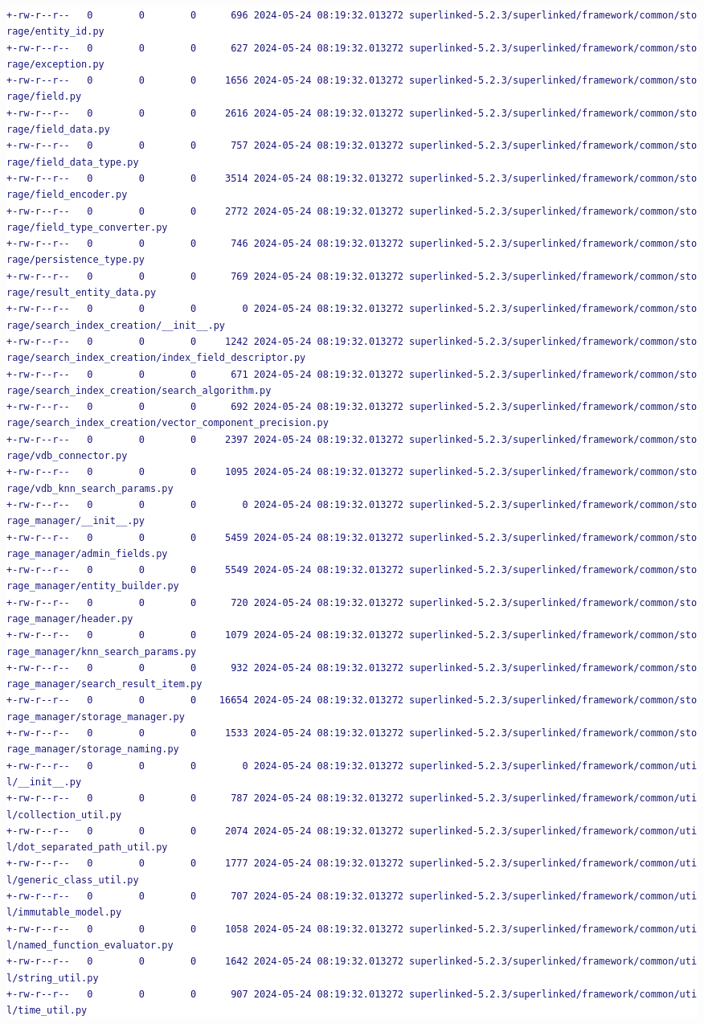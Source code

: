 ```diff
+-rw-r--r--   0        0        0      696 2024-05-24 08:19:32.013272 superlinked-5.2.3/superlinked/framework/common/storage/entity_id.py
+-rw-r--r--   0        0        0      627 2024-05-24 08:19:32.013272 superlinked-5.2.3/superlinked/framework/common/storage/exception.py
+-rw-r--r--   0        0        0     1656 2024-05-24 08:19:32.013272 superlinked-5.2.3/superlinked/framework/common/storage/field.py
+-rw-r--r--   0        0        0     2616 2024-05-24 08:19:32.013272 superlinked-5.2.3/superlinked/framework/common/storage/field_data.py
+-rw-r--r--   0        0        0      757 2024-05-24 08:19:32.013272 superlinked-5.2.3/superlinked/framework/common/storage/field_data_type.py
+-rw-r--r--   0        0        0     3514 2024-05-24 08:19:32.013272 superlinked-5.2.3/superlinked/framework/common/storage/field_encoder.py
+-rw-r--r--   0        0        0     2772 2024-05-24 08:19:32.013272 superlinked-5.2.3/superlinked/framework/common/storage/field_type_converter.py
+-rw-r--r--   0        0        0      746 2024-05-24 08:19:32.013272 superlinked-5.2.3/superlinked/framework/common/storage/persistence_type.py
+-rw-r--r--   0        0        0      769 2024-05-24 08:19:32.013272 superlinked-5.2.3/superlinked/framework/common/storage/result_entity_data.py
+-rw-r--r--   0        0        0        0 2024-05-24 08:19:32.013272 superlinked-5.2.3/superlinked/framework/common/storage/search_index_creation/__init__.py
+-rw-r--r--   0        0        0     1242 2024-05-24 08:19:32.013272 superlinked-5.2.3/superlinked/framework/common/storage/search_index_creation/index_field_descriptor.py
+-rw-r--r--   0        0        0      671 2024-05-24 08:19:32.013272 superlinked-5.2.3/superlinked/framework/common/storage/search_index_creation/search_algorithm.py
+-rw-r--r--   0        0        0      692 2024-05-24 08:19:32.013272 superlinked-5.2.3/superlinked/framework/common/storage/search_index_creation/vector_component_precision.py
+-rw-r--r--   0        0        0     2397 2024-05-24 08:19:32.013272 superlinked-5.2.3/superlinked/framework/common/storage/vdb_connector.py
+-rw-r--r--   0        0        0     1095 2024-05-24 08:19:32.013272 superlinked-5.2.3/superlinked/framework/common/storage/vdb_knn_search_params.py
+-rw-r--r--   0        0        0        0 2024-05-24 08:19:32.013272 superlinked-5.2.3/superlinked/framework/common/storage_manager/__init__.py
+-rw-r--r--   0        0        0     5459 2024-05-24 08:19:32.013272 superlinked-5.2.3/superlinked/framework/common/storage_manager/admin_fields.py
+-rw-r--r--   0        0        0     5549 2024-05-24 08:19:32.013272 superlinked-5.2.3/superlinked/framework/common/storage_manager/entity_builder.py
+-rw-r--r--   0        0        0      720 2024-05-24 08:19:32.013272 superlinked-5.2.3/superlinked/framework/common/storage_manager/header.py
+-rw-r--r--   0        0        0     1079 2024-05-24 08:19:32.013272 superlinked-5.2.3/superlinked/framework/common/storage_manager/knn_search_params.py
+-rw-r--r--   0        0        0      932 2024-05-24 08:19:32.013272 superlinked-5.2.3/superlinked/framework/common/storage_manager/search_result_item.py
+-rw-r--r--   0        0        0    16654 2024-05-24 08:19:32.013272 superlinked-5.2.3/superlinked/framework/common/storage_manager/storage_manager.py
+-rw-r--r--   0        0        0     1533 2024-05-24 08:19:32.013272 superlinked-5.2.3/superlinked/framework/common/storage_manager/storage_naming.py
+-rw-r--r--   0        0        0        0 2024-05-24 08:19:32.013272 superlinked-5.2.3/superlinked/framework/common/util/__init__.py
+-rw-r--r--   0        0        0      787 2024-05-24 08:19:32.013272 superlinked-5.2.3/superlinked/framework/common/util/collection_util.py
+-rw-r--r--   0        0        0     2074 2024-05-24 08:19:32.013272 superlinked-5.2.3/superlinked/framework/common/util/dot_separated_path_util.py
+-rw-r--r--   0        0        0     1777 2024-05-24 08:19:32.013272 superlinked-5.2.3/superlinked/framework/common/util/generic_class_util.py
+-rw-r--r--   0        0        0      707 2024-05-24 08:19:32.013272 superlinked-5.2.3/superlinked/framework/common/util/immutable_model.py
+-rw-r--r--   0        0        0     1058 2024-05-24 08:19:32.013272 superlinked-5.2.3/superlinked/framework/common/util/named_function_evaluator.py
+-rw-r--r--   0        0        0     1642 2024-05-24 08:19:32.013272 superlinked-5.2.3/superlinked/framework/common/util/string_util.py
+-rw-r--r--   0        0        0      907 2024-05-24 08:19:32.013272 superlinked-5.2.3/superlinked/framework/common/util/time_util.py
```